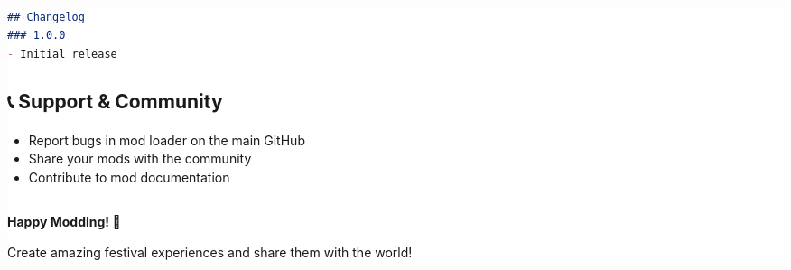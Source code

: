 ```markdown
## Changelog
### 1.0.0
- Initial release
```

## 📞 Support & Community

- Report bugs in mod loader on the main GitHub
- Share your mods with the community
- Contribute to mod documentation

---

**Happy Modding! 🎉**

Create amazing festival experiences and share them with the world!
